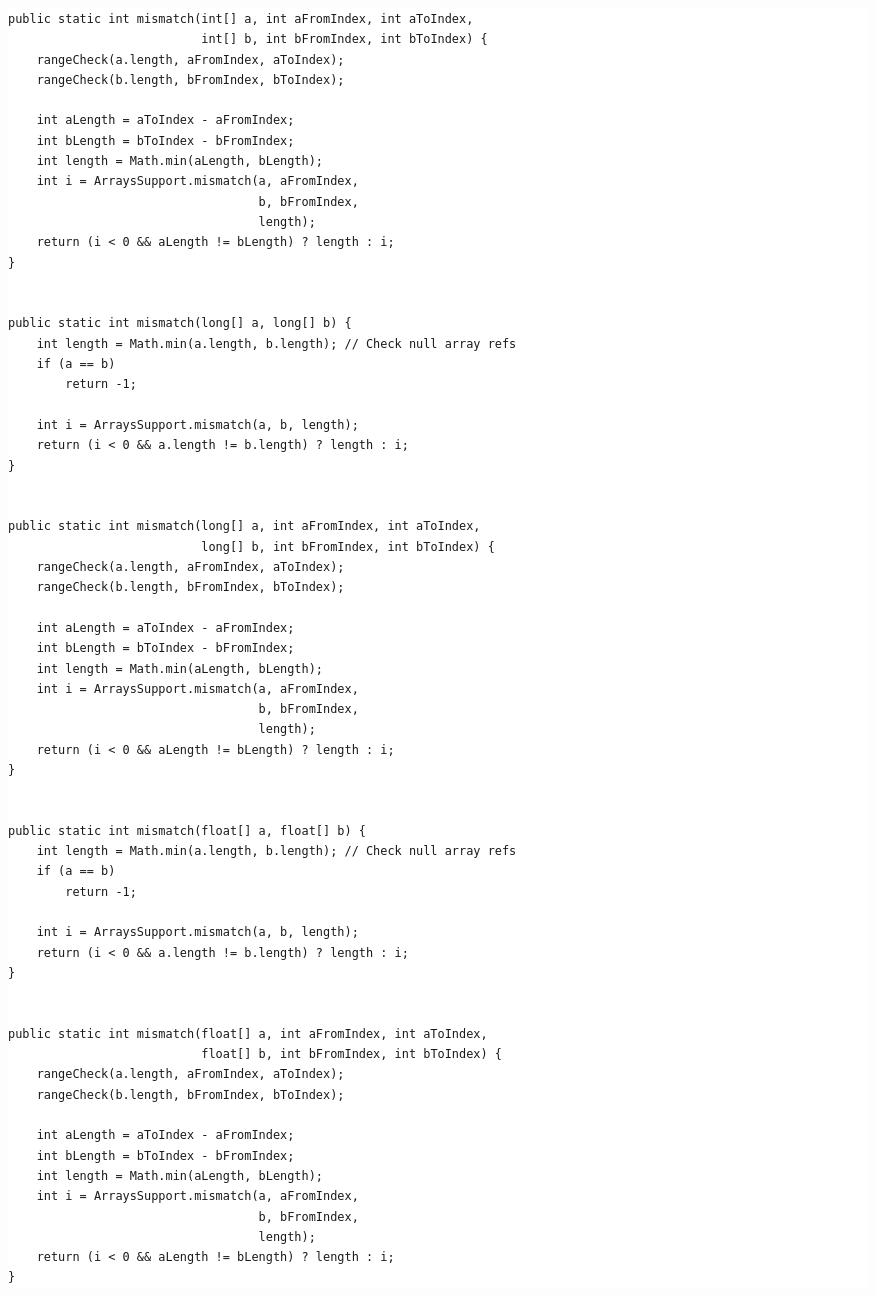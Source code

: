     
    public static int mismatch(int[] a, int aFromIndex, int aToIndex,
                               int[] b, int bFromIndex, int bToIndex) {
        rangeCheck(a.length, aFromIndex, aToIndex);
        rangeCheck(b.length, bFromIndex, bToIndex);

        int aLength = aToIndex - aFromIndex;
        int bLength = bToIndex - bFromIndex;
        int length = Math.min(aLength, bLength);
        int i = ArraysSupport.mismatch(a, aFromIndex,
                                       b, bFromIndex,
                                       length);
        return (i < 0 && aLength != bLength) ? length : i;
    }

    
    public static int mismatch(long[] a, long[] b) {
        int length = Math.min(a.length, b.length); // Check null array refs
        if (a == b)
            return -1;

        int i = ArraysSupport.mismatch(a, b, length);
        return (i < 0 && a.length != b.length) ? length : i;
    }

  
    public static int mismatch(long[] a, int aFromIndex, int aToIndex,
                               long[] b, int bFromIndex, int bToIndex) {
        rangeCheck(a.length, aFromIndex, aToIndex);
        rangeCheck(b.length, bFromIndex, bToIndex);

        int aLength = aToIndex - aFromIndex;
        int bLength = bToIndex - bFromIndex;
        int length = Math.min(aLength, bLength);
        int i = ArraysSupport.mismatch(a, aFromIndex,
                                       b, bFromIndex,
                                       length);
        return (i < 0 && aLength != bLength) ? length : i;
    }

    
    public static int mismatch(float[] a, float[] b) {
        int length = Math.min(a.length, b.length); // Check null array refs
        if (a == b)
            return -1;

        int i = ArraysSupport.mismatch(a, b, length);
        return (i < 0 && a.length != b.length) ? length : i;
    }

   
    public static int mismatch(float[] a, int aFromIndex, int aToIndex,
                               float[] b, int bFromIndex, int bToIndex) {
        rangeCheck(a.length, aFromIndex, aToIndex);
        rangeCheck(b.length, bFromIndex, bToIndex);

        int aLength = aToIndex - aFromIndex;
        int bLength = bToIndex - bFromIndex;
        int length = Math.min(aLength, bLength);
        int i = ArraysSupport.mismatch(a, aFromIndex,
                                       b, bFromIndex,
                                       length);
        return (i < 0 && aLength != bLength) ? length : i;
    }
